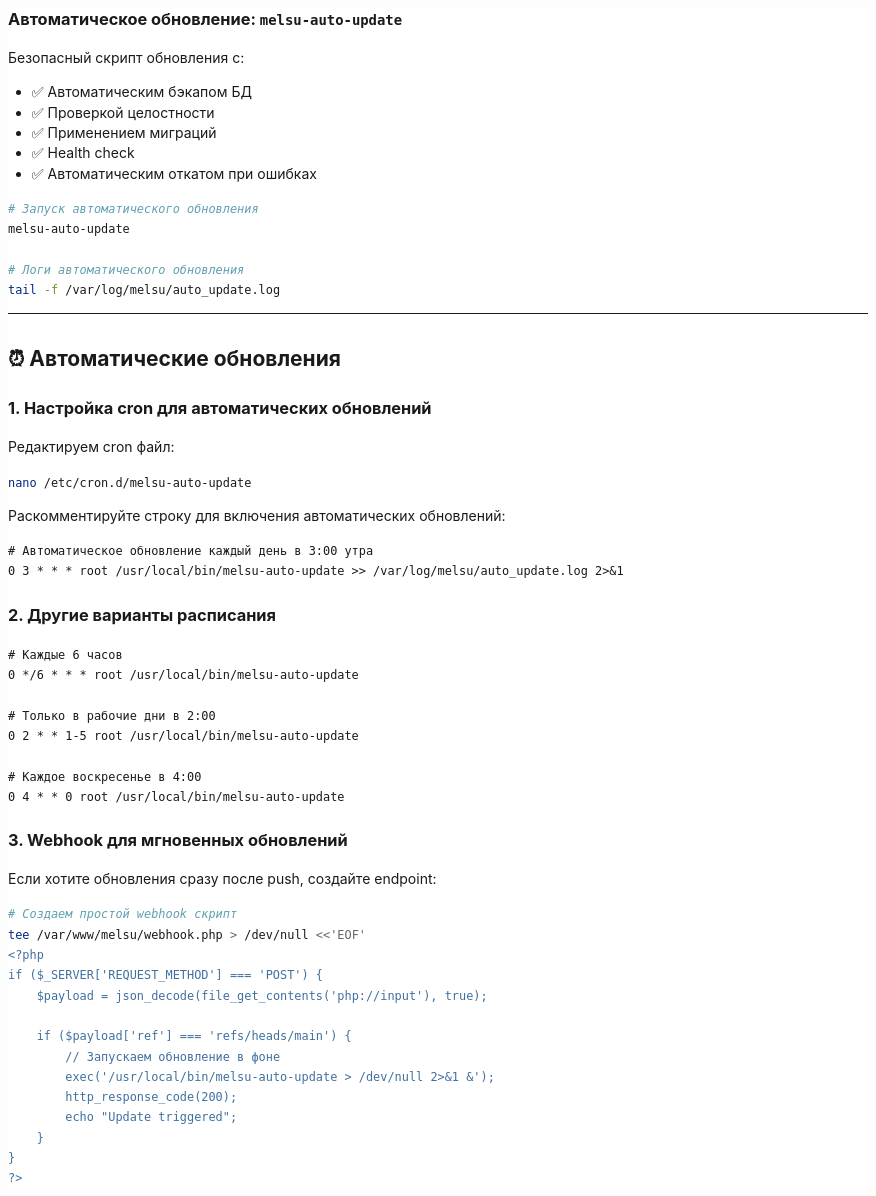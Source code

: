 ### Автоматическое обновление: `melsu-auto-update`

Безопасный скрипт обновления с:
- ✅ Автоматическим бэкапом БД
- ✅ Проверкой целостности
- ✅ Применением миграций
- ✅ Health check
- ✅ Автоматическим откатом при ошибках

```bash
# Запуск автоматического обновления
melsu-auto-update

# Логи автоматического обновления
tail -f /var/log/melsu/auto_update.log
```

---

## ⏰ Автоматические обновления

### 1. Настройка cron для автоматических обновлений

Редактируем cron файл:

```bash
nano /etc/cron.d/melsu-auto-update
```

Раскомментируйте строку для включения автоматических обновлений:

```cron
# Автоматическое обновление каждый день в 3:00 утра
0 3 * * * root /usr/local/bin/melsu-auto-update >> /var/log/melsu/auto_update.log 2>&1
```

### 2. Другие варианты расписания

```cron
# Каждые 6 часов
0 */6 * * * root /usr/local/bin/melsu-auto-update

# Только в рабочие дни в 2:00
0 2 * * 1-5 root /usr/local/bin/melsu-auto-update

# Каждое воскресенье в 4:00
0 4 * * 0 root /usr/local/bin/melsu-auto-update
```

### 3. Webhook для мгновенных обновлений

Если хотите обновления сразу после push, создайте endpoint:

```bash
# Создаем простой webhook скрипт
tee /var/www/melsu/webhook.php > /dev/null <<'EOF'
<?php
if ($_SERVER['REQUEST_METHOD'] === 'POST') {
    $payload = json_decode(file_get_contents('php://input'), true);
    
    if ($payload['ref'] === 'refs/heads/main') {
        // Запускаем обновление в фоне
        exec('/usr/local/bin/melsu-auto-update > /dev/null 2>&1 &');
        http_response_code(200);
        echo "Update triggered";
    }
}
?>
```